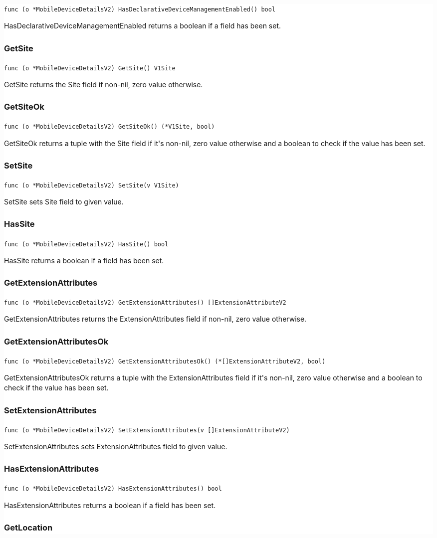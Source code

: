 `func (o *MobileDeviceDetailsV2) HasDeclarativeDeviceManagementEnabled() bool`

HasDeclarativeDeviceManagementEnabled returns a boolean if a field has been set.

### GetSite

`func (o *MobileDeviceDetailsV2) GetSite() V1Site`

GetSite returns the Site field if non-nil, zero value otherwise.

### GetSiteOk

`func (o *MobileDeviceDetailsV2) GetSiteOk() (*V1Site, bool)`

GetSiteOk returns a tuple with the Site field if it's non-nil, zero value otherwise
and a boolean to check if the value has been set.

### SetSite

`func (o *MobileDeviceDetailsV2) SetSite(v V1Site)`

SetSite sets Site field to given value.

### HasSite

`func (o *MobileDeviceDetailsV2) HasSite() bool`

HasSite returns a boolean if a field has been set.

### GetExtensionAttributes

`func (o *MobileDeviceDetailsV2) GetExtensionAttributes() []ExtensionAttributeV2`

GetExtensionAttributes returns the ExtensionAttributes field if non-nil, zero value otherwise.

### GetExtensionAttributesOk

`func (o *MobileDeviceDetailsV2) GetExtensionAttributesOk() (*[]ExtensionAttributeV2, bool)`

GetExtensionAttributesOk returns a tuple with the ExtensionAttributes field if it's non-nil, zero value otherwise
and a boolean to check if the value has been set.

### SetExtensionAttributes

`func (o *MobileDeviceDetailsV2) SetExtensionAttributes(v []ExtensionAttributeV2)`

SetExtensionAttributes sets ExtensionAttributes field to given value.

### HasExtensionAttributes

`func (o *MobileDeviceDetailsV2) HasExtensionAttributes() bool`

HasExtensionAttributes returns a boolean if a field has been set.

### GetLocation
